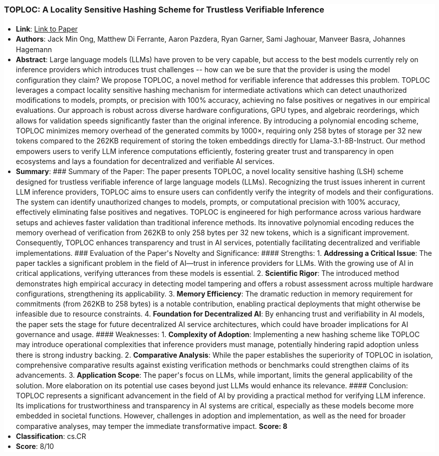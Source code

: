 ### TOPLOC: A Locality Sensitive Hashing Scheme for Trustless Verifiable Inference
- **Link**: [Link to Paper](http://arxiv.org/abs/2501.16007v1)
- **Authors**: Jack Min Ong, Matthew Di Ferrante, Aaron Pazdera, Ryan Garner, Sami Jaghouar, Manveer Basra, Johannes Hagemann
- **Abstract**: Large language models (LLMs) have proven to be very capable, but access to the best models currently rely on inference providers which introduces trust challenges -- how can we be sure that the provider is using the model configuration they claim? We propose TOPLOC, a novel method for verifiable inference that addresses this problem. TOPLOC leverages a compact locality sensitive hashing mechanism for intermediate activations which can detect unauthorized modifications to models, prompts, or precision with 100% accuracy, achieving no false positives or negatives in our empirical evaluations. Our approach is robust across diverse hardware configurations, GPU types, and algebraic reorderings, which allows for validation speeds significantly faster than the original inference. By introducing a polynomial encoding scheme, TOPLOC minimizes memory overhead of the generated commits by $1000\times$, requiring only 258 bytes of storage per 32 new tokens compared to the 262KB requirement of storing the token embeddings directly for Llama-3.1-8B-Instruct. Our method empowers users to verify LLM inference computations efficiently, fostering greater trust and transparency in open ecosystems and lays a foundation for decentralized and verifiable AI services.
- **Summary**: ### Summary of the Paper: The paper presents TOPLOC, a novel locality sensitive hashing (LSH) scheme designed for trustless verifiable inference of large language models (LLMs). Recognizing the trust issues inherent in current LLM inference providers, TOPLOC aims to ensure users can confidently verify the integrity of models and their configurations. The system can identify unauthorized changes to models, prompts, or computational precision with 100% accuracy, effectively eliminating false positives and negatives. TOPLOC is engineered for high performance across various hardware setups and achieves faster validation than traditional inference methods. Its innovative polynomial encoding reduces the memory overhead of verification from 262KB to only 258 bytes per 32 new tokens, which is a significant improvement. Consequently, TOPLOC enhances transparency and trust in AI services, potentially facilitating decentralized and verifiable implementations. ### Evaluation of the Paper's Novelty and Significance: #### Strengths: 1. **Addressing a Critical Issue**: The paper tackles a significant problem in the field of AI—trust in inference providers for LLMs. With the growing use of AI in critical applications, verifying utterances from these models is essential.    2. **Scientific Rigor**: The introduced method demonstrates high empirical accuracy in detecting model tampering and offers a robust assessment across multiple hardware configurations, strengthening its applicability. 3. **Memory Efficiency**: The dramatic reduction in memory requirement for commitments (from 262KB to 258 bytes) is a notable contribution, enabling practical deployments that might otherwise be infeasible due to resource constraints. 4. **Foundation for Decentralized AI**: By enhancing trust and verifiability in AI models, the paper sets the stage for future decentralized AI service architectures, which could have broader implications for AI governance and usage. #### Weaknesses: 1. **Complexity of Adoption**: Implementing a new hashing scheme like TOPLOC may introduce operational complexities that inference providers must manage, potentially hindering rapid adoption unless there is strong industry backing. 2. **Comparative Analysis**: While the paper establishes the superiority of TOPLOC in isolation, comprehensive comparative results against existing verification methods or benchmarks could strengthen claims of its advancements. 3. **Application Scope**: The paper's focus on LLMs, while important, limits the general applicability of the solution. More elaboration on its potential use cases beyond just LLMs would enhance its relevance. #### Conclusion: TOPLOC represents a significant advancement in the field of AI by providing a practical method for verifying LLM inference. Its implications for trustworthiness and transparency in AI systems are critical, especially as these models become more embedded in societal functions.  However, challenges in adoption and implementation, as well as the need for broader comparative analyses, may temper the immediate transformative impact. **Score: 8**
- **Classification**: cs.CR
- **Score**: 8/10
